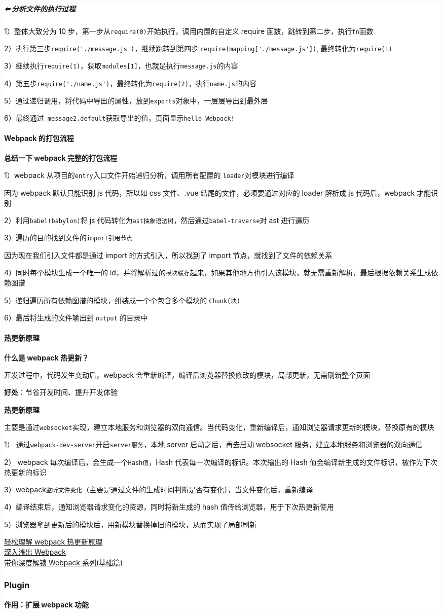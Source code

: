 ##### ⬅️ 分析文件的执行过程

1）整体大致分为 10 步，第一步从`require(0)`开始执行，调用内置的自定义 require 函数，跳转到第二步，执行`fn`函数

2）执行第三步`require('./message.js')`，继续跳转到第四步 `require(mapping['./message.js'])`, 最终转化为`require(1)`

3）继续执行`require(1)`，获取`modules[1]`，也就是执行`message.js`的内容

4）第五步`require('./name.js')`，最终转化为`require(2)`，执行`name.js`的内容

5）通过递归调用，将代码中导出的属性，放到`exports`对象中，一层层导出到最外层

6）最终通过`_message2.default`获取导出的值，页面显示`hello Webpack!`

#### Webpack 的打包流程

**总结一下 webpack 完整的打包流程**

1）webpack 从项目的`entry`入口文件开始递归分析，调用所有配置的 `loader`对模块进行编译

因为 webpack 默认只能识别 js 代码，所以如 css 文件、.vue 结尾的文件，必须要通过对应的 loader 解析成 js 代码后，webpack 才能识别

2）利用`babel(babylon)`将 js 代码转化为`ast抽象语法树`，然后通过`babel-traverse`对 ast 进行遍历

3）遍历的目的找到文件的`import引用节点`

因为现在我们引入文件都是通过 import 的方式引入，所以找到了 import 节点，就找到了文件的依赖关系

4）同时每个模块生成一个唯一的 id，并将解析过的`模块缓存`起来，如果其他地方也引入该模块，就无需重新解析，最后根据依赖关系生成依赖图谱

5）递归遍历所有依赖图谱的模块，组装成一个个包含多个模块的 `Chunk(块)`

6）最后将生成的文件输出到 `output` 的目录中

#### 热更新原理

**什么是 webpack 热更新？**

开发过程中，代码发生变动后，webpack 会重新编译，编译后浏览器替换修改的模块，局部更新，无需刷新整个页面

**好处**：节省开发时间、提升开发体验

**热更新原理**

主要是通过`websocket`实现，建立本地服务和浏览器的双向通信。当代码变化，重新编译后，通知浏览器请求更新的模块，替换原有的模块

1） 通过`webpack-dev-server`开启`server服务`，本地 server 启动之后，再去启动 websocket 服务，建立本地服务和浏览器的双向通信

2） webpack 每次编译后，会生成一个`Hash值`，Hash 代表每一次编译的标识。本次输出的 Hash 值会编译新生成的文件标识，被作为下次热更新的标识

3）webpack`监听文件变化`（主要是通过文件的生成时间判断是否有变化），当文件变化后，重新编译

4）编译结束后，通知浏览器请求变化的资源，同时将新生成的 hash 值传给浏览器，用于下次热更新使用

5）浏览器拿到更新后的模块后，用新模块替换掉旧的模块，从而实现了局部刷新

[轻松理解 webpack 热更新原理](https://juejin.cn/post/6844904008432222215)  
[深入浅出 Webpack](http://webpack.wuhaolin.cn)  
[带你深度解锁 Webpack 系列(基础篇)](https://juejin.cn/post/6844904079219490830)

### Plugin

**作用：扩展 webpack 功能**
